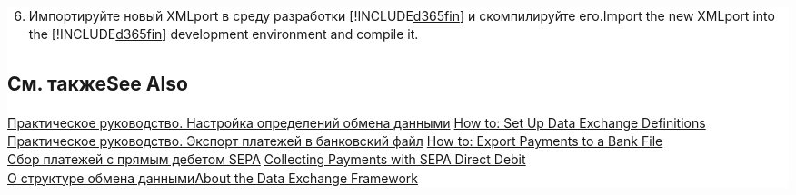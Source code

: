6. <span data-ttu-id="294f9-182">Импортируйте новый XMLport в среду разработки [!INCLUDE[d365fin](includes/d365fin_md.md)] и скомпилируйте его.</span><span class="sxs-lookup"><span data-stu-id="294f9-182">Import the new XMLport into the [!INCLUDE[d365fin](includes/d365fin_md.md)] development environment and compile it.</span></span>

## <a name="see-also"></a><span data-ttu-id="294f9-183">См. также</span><span class="sxs-lookup"><span data-stu-id="294f9-183">See Also</span></span>  
<span data-ttu-id="294f9-184">[Практическое руководство. Настройка определений обмена данными](across-how-to-set-up-data-exchange-definitions.md) </span><span class="sxs-lookup"><span data-stu-id="294f9-184">[How to: Set Up Data Exchange Definitions](across-how-to-set-up-data-exchange-definitions.md) </span></span>  
<span data-ttu-id="294f9-185">[Практическое руководство. Экспорт платежей в банковский файл](payables-how-export-payments-bank-file.md) </span><span class="sxs-lookup"><span data-stu-id="294f9-185">[How to: Export Payments to a Bank File](payables-how-export-payments-bank-file.md) </span></span>  
<span data-ttu-id="294f9-186">[Сбор платежей с прямым дебетом SEPA](finance-collect-payments-with-sepa-direct-debit.md) </span><span class="sxs-lookup"><span data-stu-id="294f9-186">[Collecting Payments with SEPA Direct Debit](finance-collect-payments-with-sepa-direct-debit.md) </span></span>  
[<span data-ttu-id="294f9-187">О структуре обмена данными</span><span class="sxs-lookup"><span data-stu-id="294f9-187">About the Data Exchange Framework</span></span>](across-about-the-data-exchange-framework.md)

